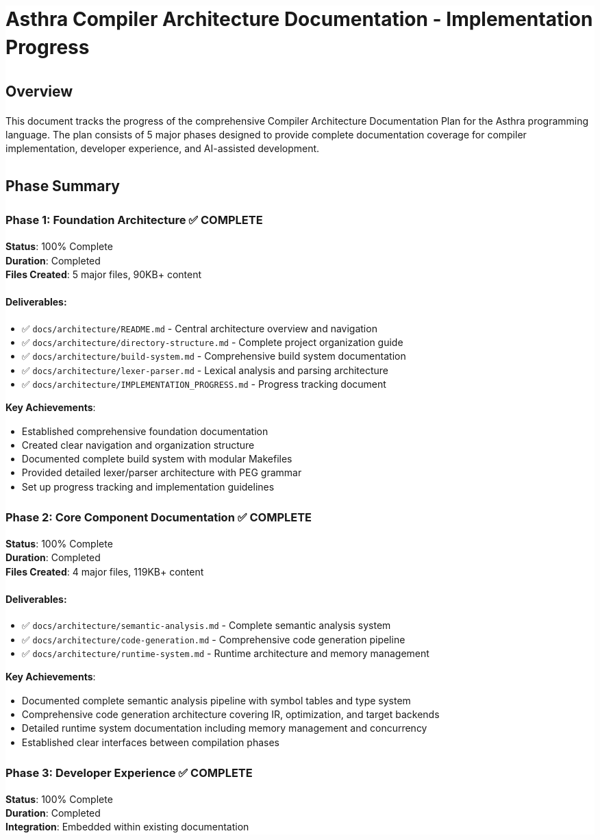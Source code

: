 # Asthra Compiler Architecture Documentation - Implementation Progress

## Overview

This document tracks the progress of the comprehensive Compiler Architecture Documentation Plan for the Asthra programming language. The plan consists of 5 major phases designed to provide complete documentation coverage for compiler implementation, developer experience, and AI-assisted development.

## Phase Summary

### Phase 1: Foundation Architecture ✅ COMPLETE
**Status**: 100% Complete  
**Duration**: Completed  
**Files Created**: 5 major files, 90KB+ content

#### Deliverables:
- ✅ `docs/architecture/README.md` - Central architecture overview and navigation
- ✅ `docs/architecture/directory-structure.md` - Complete project organization guide
- ✅ `docs/architecture/build-system.md` - Comprehensive build system documentation
- ✅ `docs/architecture/lexer-parser.md` - Lexical analysis and parsing architecture
- ✅ `docs/architecture/IMPLEMENTATION_PROGRESS.md` - Progress tracking document

**Key Achievements**:
- Established comprehensive foundation documentation
- Created clear navigation and organization structure
- Documented complete build system with modular Makefiles
- Provided detailed lexer/parser architecture with PEG grammar
- Set up progress tracking and implementation guidelines

### Phase 2: Core Component Documentation ✅ COMPLETE
**Status**: 100% Complete  
**Duration**: Completed  
**Files Created**: 4 major files, 119KB+ content

#### Deliverables:
- ✅ `docs/architecture/semantic-analysis.md` - Complete semantic analysis system
- ✅ `docs/architecture/code-generation.md` - Comprehensive code generation pipeline
- ✅ `docs/architecture/runtime-system.md` - Runtime architecture and memory management

**Key Achievements**:
- Documented complete semantic analysis pipeline with symbol tables and type system
- Comprehensive code generation architecture covering IR, optimization, and target backends
- Detailed runtime system documentation including memory management and concurrency
- Established clear interfaces between compilation phases

### Phase 3: Developer Experience ✅ COMPLETE
**Status**: 100% Complete  
**Duration**: Completed  
**Integration**: Embedded within existing documentation
